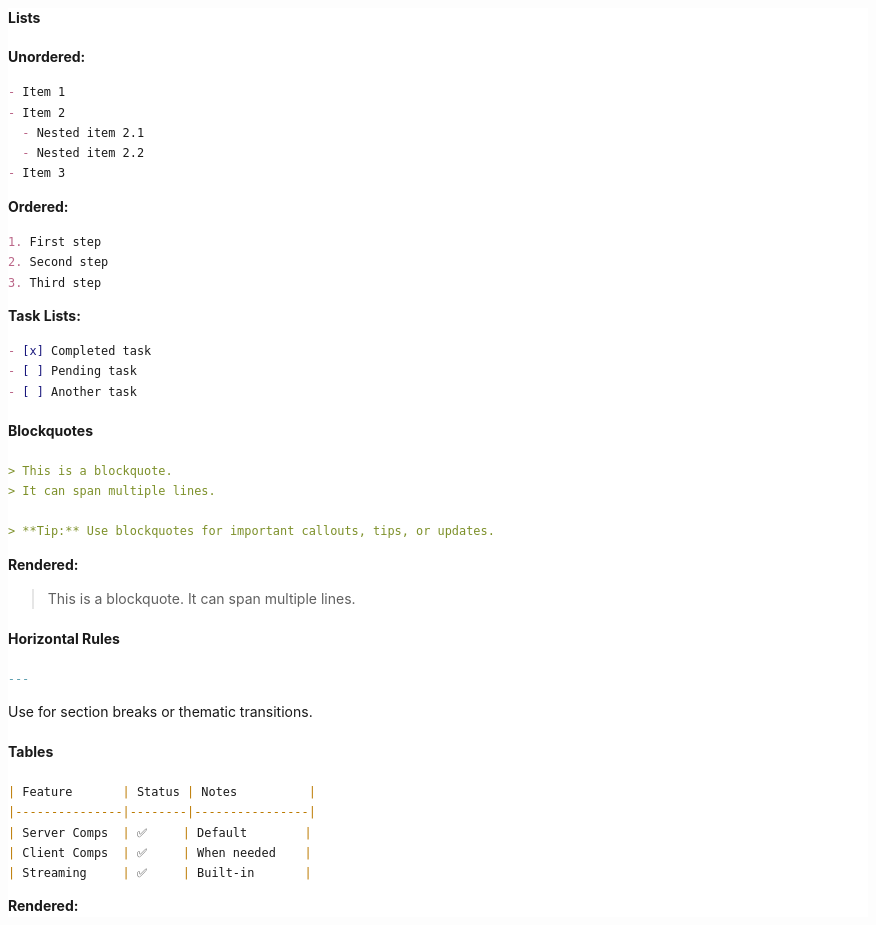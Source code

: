 #### Lists

**Unordered:**
```markdown
- Item 1
- Item 2
  - Nested item 2.1
  - Nested item 2.2
- Item 3
```

**Ordered:**
```markdown
1. First step
2. Second step
3. Third step
```

**Task Lists:**
```markdown
- [x] Completed task
- [ ] Pending task
- [ ] Another task
```

#### Blockquotes

```markdown
> This is a blockquote.
> It can span multiple lines.

> **Tip:** Use blockquotes for important callouts, tips, or updates.
```

**Rendered:**
> This is a blockquote.
> It can span multiple lines.

#### Horizontal Rules

```markdown
---
```

Use for section breaks or thematic transitions.

#### Tables

```markdown
| Feature       | Status | Notes          |
|---------------|--------|----------------|
| Server Comps  | ✅     | Default        |
| Client Comps  | ✅     | When needed    |
| Streaming     | ✅     | Built-in       |
```

**Rendered:**
